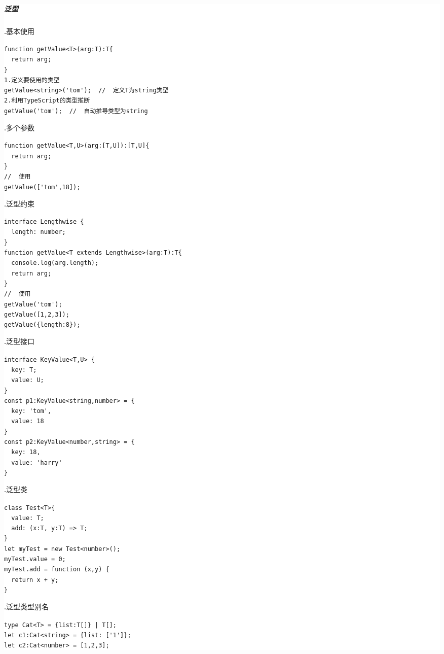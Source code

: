 ##### 泛型
  .基本使用
  ````
  function getValue<T>(arg:T):T{
    return arg;
  }
  1.定义要使用的类型
  getValue<string>('tom');  //  定义T为string类型
  2.利用TypeScript的类型推断
  getValue('tom');  //  自动推导类型为string  
  ````
  .多个参数
  ````
  function getValue<T,U>(arg:[T,U]):[T,U]{
    return arg;
  }
  //  使用
  getValue(['tom',18]);
  ````
  .泛型约束
  ````
  interface Lengthwise {
    length: number;
  }
  function getValue<T extends Lengthwise>(arg:T):T{
    console.log(arg.length);
    return arg;
  }
  //  使用
  getValue('tom');
  getValue([1,2,3]);
  getValue({length:8});
  ````
  .泛型接口
  ````
  interface KeyValue<T,U> {
    key: T;
    value: U;
  }
  const p1:KeyValue<string,number> = {
    key: 'tom',
    value: 18
  }
  const p2:KeyValue<number,string> = {
    key: 18,
    value: 'harry'
  }
  ````
  .泛型类
  ````
  class Test<T>{
    value: T;
    add: (x:T, y:T) => T;
  }
  let myTest = new Test<number>();
  myTest.value = 0;
  myTest.add = function (x,y) {
    return x + y;
  }
  ````
  .泛型类型别名
  ````
  type Cat<T> = {list:T[]} | T[];
  let c1:Cat<string> = {list: ['1']};
  let c2:Cat<number> = [1,2,3];
  ````